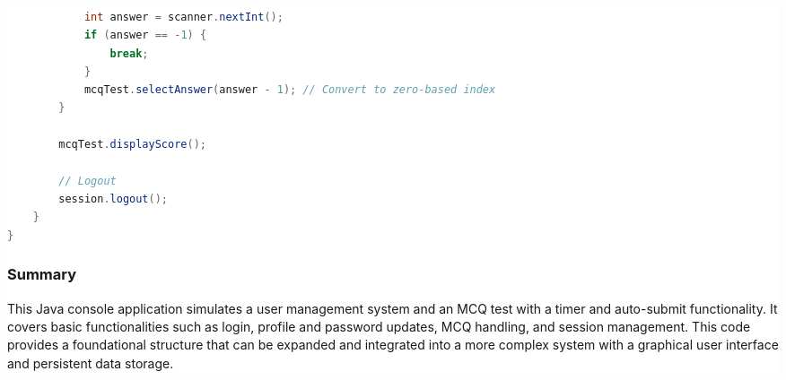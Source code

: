 ```java
            int answer = scanner.nextInt();
            if (answer == -1) {
                break;
            }
            mcqTest.selectAnswer(answer - 1); // Convert to zero-based index
        }

        mcqTest.displayScore();

        // Logout
        session.logout();
    }
}
```

### Summary
This Java console application simulates a user management system and an MCQ test with a timer and auto-submit functionality. It covers basic functionalities such as login, profile and password updates, MCQ handling, and session management. This code provides a foundational structure that can be expanded and integrated into a more complex system with a graphical user interface and persistent data storage.
